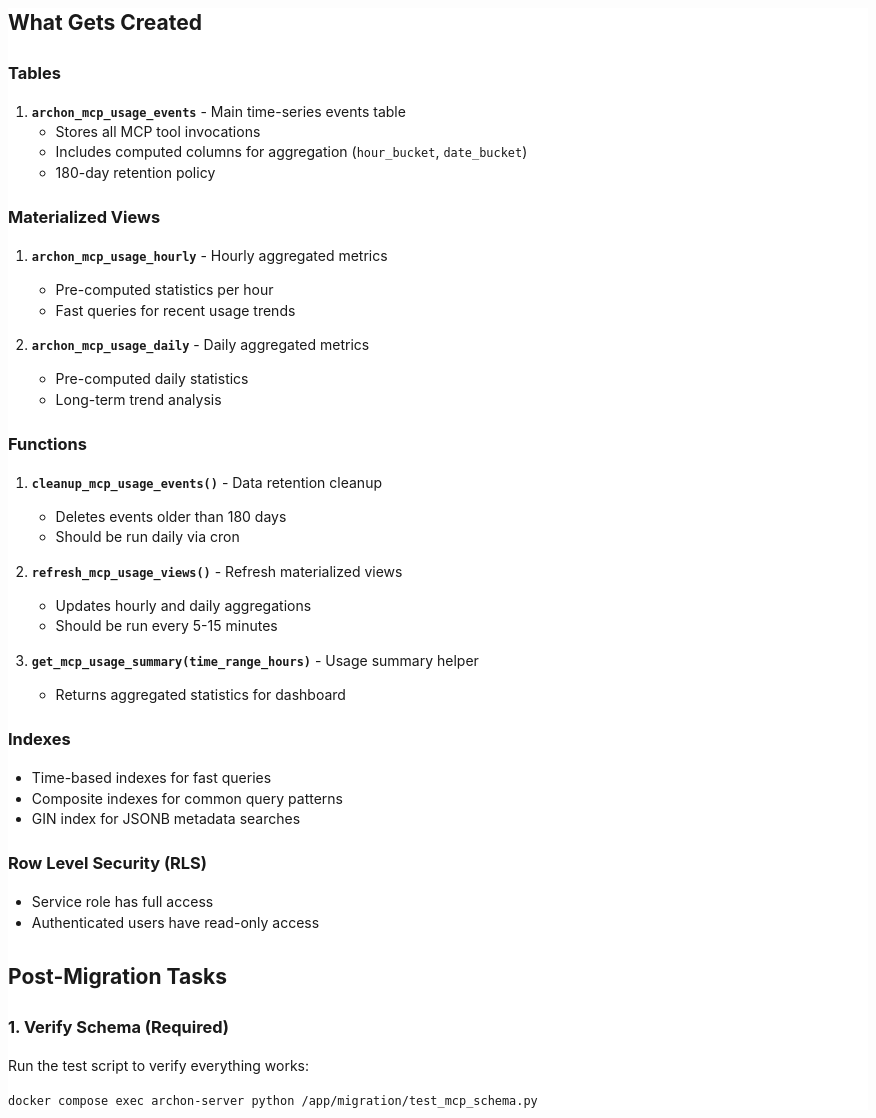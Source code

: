 ## What Gets Created

### Tables

1. **`archon_mcp_usage_events`** - Main time-series events table
   - Stores all MCP tool invocations
   - Includes computed columns for aggregation (`hour_bucket`, `date_bucket`)
   - 180-day retention policy

### Materialized Views

1. **`archon_mcp_usage_hourly`** - Hourly aggregated metrics
   - Pre-computed statistics per hour
   - Fast queries for recent usage trends

2. **`archon_mcp_usage_daily`** - Daily aggregated metrics
   - Pre-computed daily statistics
   - Long-term trend analysis

### Functions

1. **`cleanup_mcp_usage_events()`** - Data retention cleanup
   - Deletes events older than 180 days
   - Should be run daily via cron

2. **`refresh_mcp_usage_views()`** - Refresh materialized views
   - Updates hourly and daily aggregations
   - Should be run every 5-15 minutes

3. **`get_mcp_usage_summary(time_range_hours)`** - Usage summary helper
   - Returns aggregated statistics for dashboard

### Indexes

- Time-based indexes for fast queries
- Composite indexes for common query patterns
- GIN index for JSONB metadata searches

### Row Level Security (RLS)

- Service role has full access
- Authenticated users have read-only access

## Post-Migration Tasks

### 1. Verify Schema (Required)

Run the test script to verify everything works:

```bash
docker compose exec archon-server python /app/migration/test_mcp_schema.py
```
